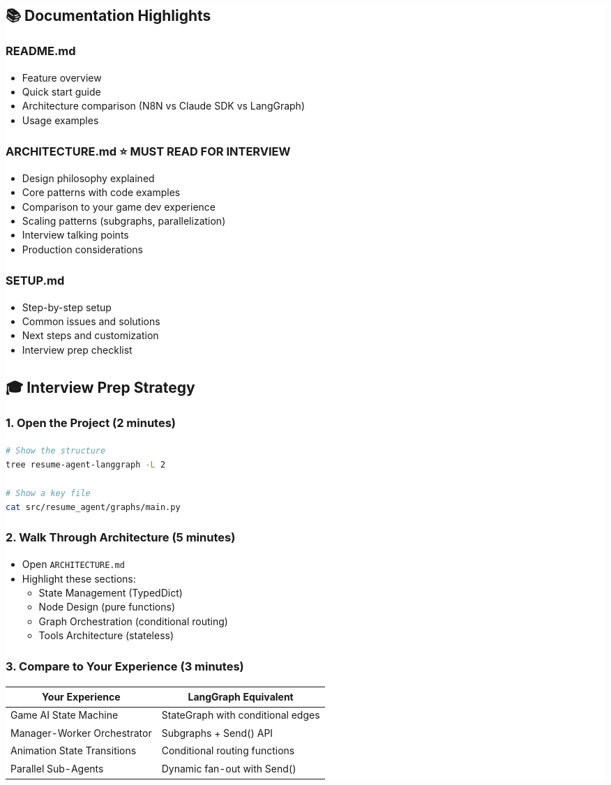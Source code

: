 ## 📚 Documentation Highlights

### README.md
- Feature overview
- Quick start guide
- Architecture comparison (N8N vs Claude SDK vs LangGraph)
- Usage examples

### ARCHITECTURE.md ⭐ **MUST READ FOR INTERVIEW**
- Design philosophy explained
- Core patterns with code examples
- Comparison to your game dev experience
- Scaling patterns (subgraphs, parallelization)
- Interview talking points
- Production considerations

### SETUP.md
- Step-by-step setup
- Common issues and solutions
- Next steps and customization
- Interview prep checklist

## 🎓 Interview Prep Strategy

### 1. **Open the Project** (2 minutes)
```bash
# Show the structure
tree resume-agent-langgraph -L 2

# Show a key file
cat src/resume_agent/graphs/main.py
```

### 2. **Walk Through Architecture** (5 minutes)
- Open `ARCHITECTURE.md`
- Highlight these sections:
  - State Management (TypedDict)
  - Node Design (pure functions)
  - Graph Orchestration (conditional routing)
  - Tools Architecture (stateless)

### 3. **Compare to Your Experience** (3 minutes)
| Your Experience | LangGraph Equivalent |
|----------------|---------------------|
| Game AI State Machine | StateGraph with conditional edges |
| Manager-Worker Orchestrator | Subgraphs + Send() API |
| Animation State Transitions | Conditional routing functions |
| Parallel Sub-Agents | Dynamic fan-out with Send() |
